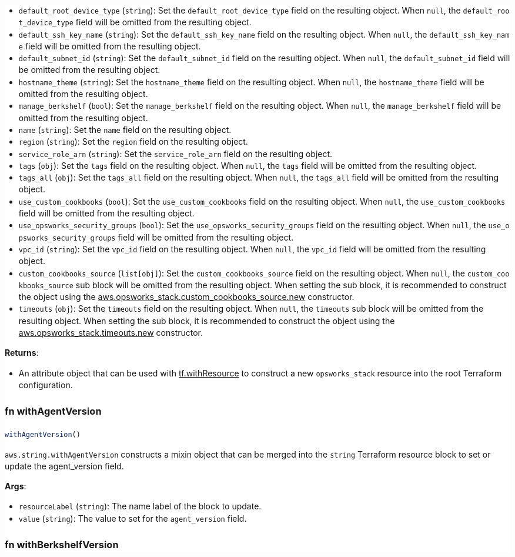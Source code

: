   - `default_root_device_type` (`string`): Set the `default_root_device_type` field on the resulting object. When `null`, the `default_root_device_type` field will be omitted from the resulting object.
  - `default_ssh_key_name` (`string`): Set the `default_ssh_key_name` field on the resulting object. When `null`, the `default_ssh_key_name` field will be omitted from the resulting object.
  - `default_subnet_id` (`string`): Set the `default_subnet_id` field on the resulting object. When `null`, the `default_subnet_id` field will be omitted from the resulting object.
  - `hostname_theme` (`string`): Set the `hostname_theme` field on the resulting object. When `null`, the `hostname_theme` field will be omitted from the resulting object.
  - `manage_berkshelf` (`bool`): Set the `manage_berkshelf` field on the resulting object. When `null`, the `manage_berkshelf` field will be omitted from the resulting object.
  - `name` (`string`): Set the `name` field on the resulting object.
  - `region` (`string`): Set the `region` field on the resulting object.
  - `service_role_arn` (`string`): Set the `service_role_arn` field on the resulting object.
  - `tags` (`obj`): Set the `tags` field on the resulting object. When `null`, the `tags` field will be omitted from the resulting object.
  - `tags_all` (`obj`): Set the `tags_all` field on the resulting object. When `null`, the `tags_all` field will be omitted from the resulting object.
  - `use_custom_cookbooks` (`bool`): Set the `use_custom_cookbooks` field on the resulting object. When `null`, the `use_custom_cookbooks` field will be omitted from the resulting object.
  - `use_opsworks_security_groups` (`bool`): Set the `use_opsworks_security_groups` field on the resulting object. When `null`, the `use_opsworks_security_groups` field will be omitted from the resulting object.
  - `vpc_id` (`string`): Set the `vpc_id` field on the resulting object. When `null`, the `vpc_id` field will be omitted from the resulting object.
  - `custom_cookbooks_source` (`list[obj]`): Set the `custom_cookbooks_source` field on the resulting object. When `null`, the `custom_cookbooks_source` sub block will be omitted from the resulting object. When setting the sub block, it is recommended to construct the object using the [aws.opsworks_stack.custom_cookbooks_source.new](#fn-custom_cookbooks_sourcenew) constructor.
  - `timeouts` (`obj`): Set the `timeouts` field on the resulting object. When `null`, the `timeouts` sub block will be omitted from the resulting object. When setting the sub block, it is recommended to construct the object using the [aws.opsworks_stack.timeouts.new](#fn-timeoutsnew) constructor.

**Returns**:
  - An attribute object that can be used with [tf.withResource](https://github.com/tf-libsonnet/core/tree/main/docs#fn-withresource) to construct a new `opsworks_stack` resource into the root Terraform configuration.


### fn withAgentVersion

```ts
withAgentVersion()
```

`aws.string.withAgentVersion` constructs a mixin object that can be merged into the `string`
Terraform resource block to set or update the agent_version field.



**Args**:
  - `resourceLabel` (`string`): The name label of the block to update.
  - `value` (`string`): The value to set for the `agent_version` field.


### fn withBerkshelfVersion
